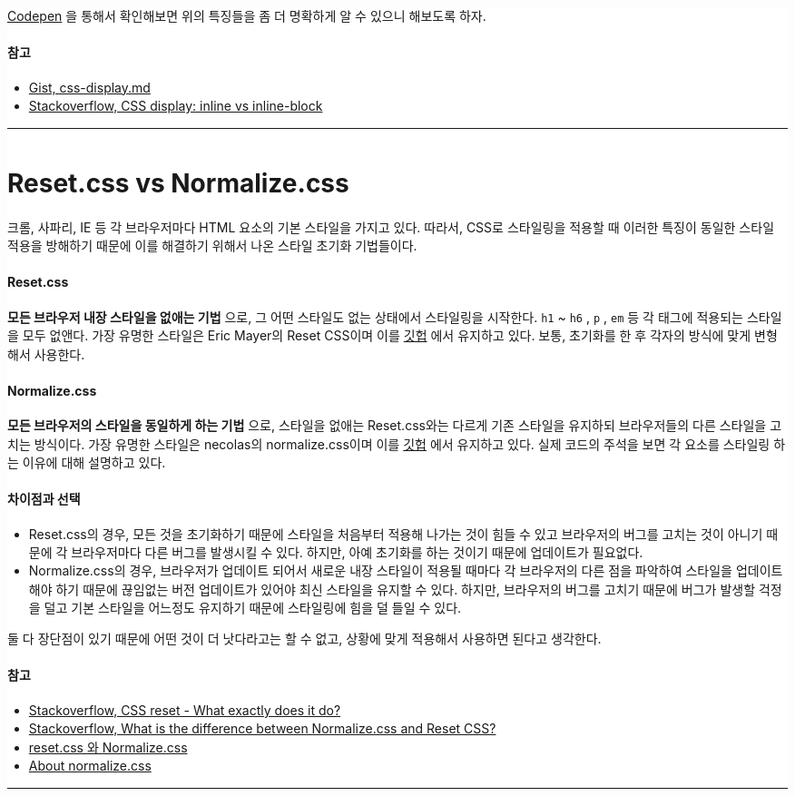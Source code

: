 [Codepen](https://codepen.io/BaeHaram/pen/poJaRyK) 을 통해서 확인해보면 위의 특징들을 좀 더 명확하게 알 수 있으니 해보도록 하자.



#### 참고

* [Gist, css-display.md](https://gist.github.com/Asheq/1ef5ec77b8e89c2c9da89d2b7a1cf8cb)
* [Stackoverflow, CSS display: inline vs inline-block](https://stackoverflow.com/questions/9189810/css-display-inline-vs-inline-block)


***

# Reset.css vs Normalize.css

크롬, 사파리, IE 등 각 브라우저마다 HTML 요소의 기본 스타일을 가지고 있다. 따라서, CSS로 스타일링을 적용할 때 이러한 특징이 동일한 스타일 적용을 방해하기 때문에 이를 해결하기 위해서 나온 스타일 초기화 기법들이다.



#### Reset.css

**모든 브라우저 내장 스타일을 없애는 기법** 으로, 그 어떤 스타일도 없는 상태에서 스타일링을 시작한다. `h1` ~ `h6` , `p` , `em` 등 각 태그에 적용되는 스타일을 모두 없앤다. 가장 유명한 스타일은 Eric Mayer의 Reset CSS이며 이를 [깃헙](https://github.com/shannonmoeller/reset-css) 에서 유지하고 있다. 보통, 초기화를 한 후 각자의 방식에 맞게 변형해서 사용한다.



#### Normalize.css

**모든 브라우저의 스타일을 동일하게 하는 기법** 으로, 스타일을 없애는 Reset.css와는 다르게 기존 스타일을 유지하되 브라우저들의 다른 스타일을 고치는 방식이다. 가장 유명한 스타일은 necolas의 normalize.css이며 이를 [깃헙](https://github.com/necolas/normalize.css/) 에서 유지하고 있다. 실제 코드의 주석을 보면 각 요소를 스타일링 하는 이유에 대해 설명하고 있다.



#### 차이점과 선택

* Reset.css의 경우, 모든 것을 초기화하기 때문에 스타일을 처음부터 적용해 나가는 것이 힘들 수 있고 브라우저의 버그를 고치는 것이 아니기 때문에 각 브라우저마다 다른 버그를 발생시킬 수 있다. 하지만, 아예 초기화를 하는 것이기 때문에 업데이트가 필요없다.
* Normalize.css의 경우, 브라우저가 업데이트 되어서 새로운 내장 스타일이 적용될 때마다 각 브라우저의 다른 점을 파악하여 스타일을 업데이트해야 하기 때문에 끊임없는 버전 업데이트가 있어야 최신 스타일을 유지할 수 있다. 하지만, 브라우저의 버그를 고치기 때문에 버그가 발생할 걱정을 덜고 기본 스타일을 어느정도 유지하기 때문에 스타일링에 힘을 덜 들일 수 있다.

둘 다 장단점이 있기 때문에 어떤 것이 더 낫다라고는 할 수 없고, 상황에 맞게 적용해서 사용하면 된다고 생각한다.



#### 참고

* [Stackoverflow, CSS reset - What exactly does it do?](https://stackoverflow.com/questions/11578819/css-reset-what-exactly-does-it-do)
* [Stackoverflow, What is the difference between Normalize.css and Reset CSS?](https://stackoverflow.com/questions/6887336/what-is-the-difference-between-normalize-css-and-reset-css)
* [reset.css 와 Normalize.css](https://sapjil.net/resetcss-normalizecss/)
* [About normalize.css](http://nicolasgallagher.com/about-normalize-css/)


***

